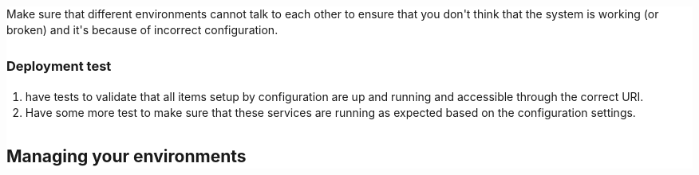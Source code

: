 Make sure that different environments cannot talk to each other to ensure that you don't think that the system is working (or broken) and it's because of incorrect configuration.

### Deployment test
1. have tests to validate that all items setup by configuration are up and running and accessible through the correct URI.
2. Have some more test to make sure that these services are running as expected based on the configuration settings.


Managing your environments
--------------------------
